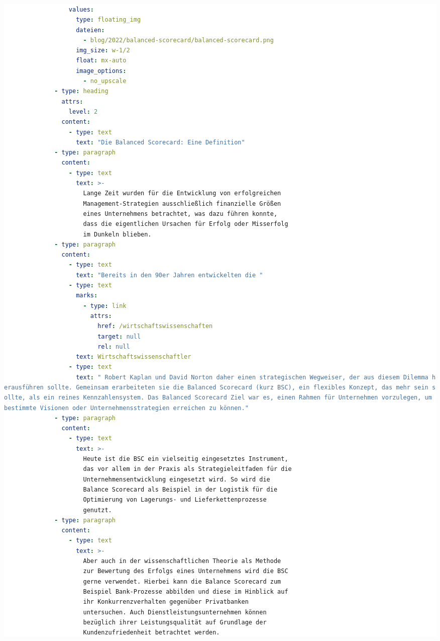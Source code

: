 ```yaml
                  values:
                    type: floating_img
                    dateien:
                      - blog/2022/balanced-scorecard/balanced-scorecard.png
                    img_size: w-1/2
                    float: mx-auto
                    image_options:
                      - no_upscale
              - type: heading
                attrs:
                  level: 2
                content:
                  - type: text
                    text: "Die Balanced Scorecard: Eine Definition"
              - type: paragraph
                content:
                  - type: text
                    text: >-
                      Lange Zeit wurden für die Entwicklung von erfolgreichen
                      Management-Strategien ausschließlich finanzielle Größen
                      eines Unternehmens betrachtet, was dazu führen konnte,
                      dass die eigentlichen Ursachen für Erfolg oder Misserfolg
                      im Dunkeln blieben.
              - type: paragraph
                content:
                  - type: text
                    text: "Bereits in den 90er Jahren entwickelten die "
                  - type: text
                    marks:
                      - type: link
                        attrs:
                          href: /wirtschaftswissenschaften
                          target: null
                          rel: null
                    text: Wirtschaftswissenschaftler
                  - type: text
                    text: " Robert Kaplan und David Norton daher einen strategischen Wegweiser, der aus diesem Dilemma herausführen sollte. Gemeinsam erarbeiteten sie die Balanced Scorecard (kurz BSC), ein flexibles Konzept, das mehr sein sollte, als ein reines Kennzahlensystem. Das Balanced Scorecard Ziel war es, einen Rahmen für Unternehmen vorzulegen, um bestimmte Visionen oder Unternehmensstrategien erreichen zu können."
              - type: paragraph
                content:
                  - type: text
                    text: >-
                      Heute ist die BSC ein vielseitig eingesetztes Instrument,
                      das vor allem in der Praxis als Strategieleitfaden für die
                      Unternehmensentwicklung eingesetzt wird. So wird die
                      Balance Scorecard als Beispiel in der Logistik für die
                      Optimierung von Lagerungs- und Lieferkettenprozesse
                      genutzt.
              - type: paragraph
                content:
                  - type: text
                    text: >-
                      Aber auch in der wissenschaftlichen Theorie als Methode
                      zur Bewertung des Erfolgs eines Unternehmens wird die BSC
                      gerne verwendet. Hierbei kann die Balance Scorecard zum
                      Beispiel Bank-Prozesse abbilden und diese im Hinblick auf
                      ihr Konkurrenzverhalten gegenüber Privatbanken
                      untersuchen. Auch Dienstleistungsunternehmen können
                      bezüglich ihrer Leistungsqualität auf Grundlage der
                      Kundenzufriedenheit betrachtet werden.
```